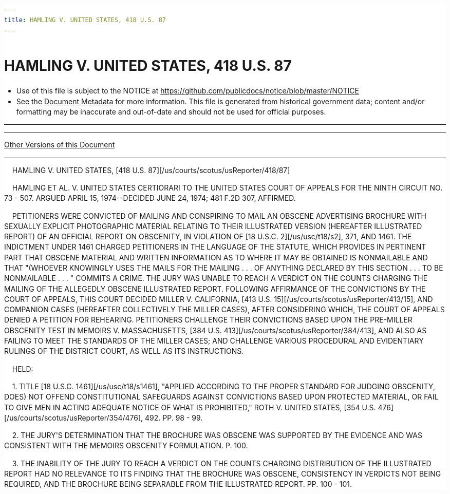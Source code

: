 ```yaml
---
title: HAMLING V. UNITED STATES, 418 U.S. 87
---
```


# HAMLING V. UNITED STATES, 418 U.S. 87

* Use of this file is subject to the NOTICE at https://github.com/publicdocs/notice/blob/master/NOTICE
* See the [Document Metadata](../../../index.md) for more information.
  This file is generated from historical government data; content and/or formatting may be inaccurate and out-of-date and should not be used for official purposes.

----------
----------

[Other Versions of this Document](https://publicdocs.github.io/go/links?ns=uslm-x&ref=%2Fus%2Fcourts%2Fscotus%2FusReporter%2F418%2F87)

----------

    HAMLING V. UNITED STATES, [418 U.S. 87][/us/courts/scotus/usReporter/418/87]

    HAMLING ET AL. V. UNITED STATES CERTIORARI TO THE UNITED STATES COURT OF APPEALS FOR THE NINTH CIRCUIT NO. 73 - 507.  ARGUED APRIL 15, 1974--DECIDED JUNE 24, 1974; 481 F.2D 307, AFFIRMED.

    PETITIONERS WERE CONVICTED OF MAILING AND CONSPIRING TO MAIL AN OBSCENE ADVERTISING BROCHURE WITH SEXUALLY EXPLICIT PHOTOGRAPHIC MATERIAL RELATING TO THEIR ILLUSTRATED VERSION (HEREAFTER ILLUSTRATED REPORT) OF AN OFFICIAL REPORT ON OBSCENITY, IN VIOLATION OF [18 U.S.C. 2][/us/usc/t18/s2], 371, AND 1461.  THE INDICTMENT UNDER 1461 CHARGED PETITIONERS IN THE LANGUAGE OF THE STATUTE, WHICH PROVIDES IN PERTINENT PART THAT OBSCENE MATERIAL AND WRITTEN INFORMATION AS TO WHERE IT MAY BE OBTAINED IS NONMAILABLE AND THAT "(WHOEVER KNOWINGLY USES THE MAILS FOR THE MAILING . . . OF ANYTHING DECLARED BY THIS SECTION . . . TO BE NONMAILABLE . . . " COMMITS A CRIME.  THE JURY WAS UNABLE TO REACH A VERDICT ON THE COUNTS CHARGING THE MAILING OF THE ALLEGEDLY OBSCENE ILLUSTRATED REPORT.  FOLLOWING AFFIRMANCE OF THE CONVICTIONS BY THE COURT OF APPEALS, THIS COURT DECIDED MILLER V. CALIFORNIA, [413 U.S. 15][/us/courts/scotus/usReporter/413/15], AND COMPANION CASES (HEREAFTER COLLECTIVELY THE MILLER CASES), AFTER CONSIDERING WHICH, THE COURT OF APPEALS DENIED A PETITION FOR REHEARING.  PETITIONERS CHALLENGE THEIR CONVICTIONS BASED UPON THE PRE-MILLER OBSCENITY TEST IN MEMOIRS V. MASSACHUSETTS, [384 U.S. 413][/us/courts/scotus/usReporter/384/413], AND ALSO AS FAILING TO MEET THE STANDARDS OF THE MILLER CASES; AND CHALLENGE VARIOUS PROCEDURAL AND EVIDENTIARY RULINGS OF THE DISTRICT COURT, AS WELL AS ITS INSTRUCTIONS.

    HELD:

    1.  TITLE [18 U.S.C. 1461][/us/usc/t18/s1461], "APPLIED ACCORDING TO THE PROPER STANDARD FOR JUDGING OBSCENITY, DOES) NOT OFFEND CONSTITUTIONAL SAFEGUARDS AGAINST CONVICTIONS BASED UPON PROTECTED MATERIAL, OR FAIL TO GIVE MEN IN ACTING ADEQUATE NOTICE OF WHAT IS PROHIBITED," ROTH V. UNITED STATES, [354 U.S. 476][/us/courts/scotus/usReporter/354/476], 492.  PP. 98 - 99.

    2.  THE JURY'S DETERMINATION THAT THE BROCHURE WAS OBSCENE WAS SUPPORTED BY THE EVIDENCE AND WAS CONSISTENT WITH THE MEMOIRS OBSCENITY FORMULATION.  P. 100.

    3.  THE INABILITY OF THE JURY TO REACH A VERDICT ON THE COUNTS CHARGING DISTRIBUTION OF THE ILLUSTRATED REPORT HAD NO RELEVANCE TO ITS FINDING THAT THE BROCHURE WAS OBSCENE, CONSISTENCY IN VERDICTS NOT BEING REQUIRED, AND THE BROCHURE BEING SEPARABLE FROM THE ILLUSTRATED REPORT.  PP. 100 - 101.
